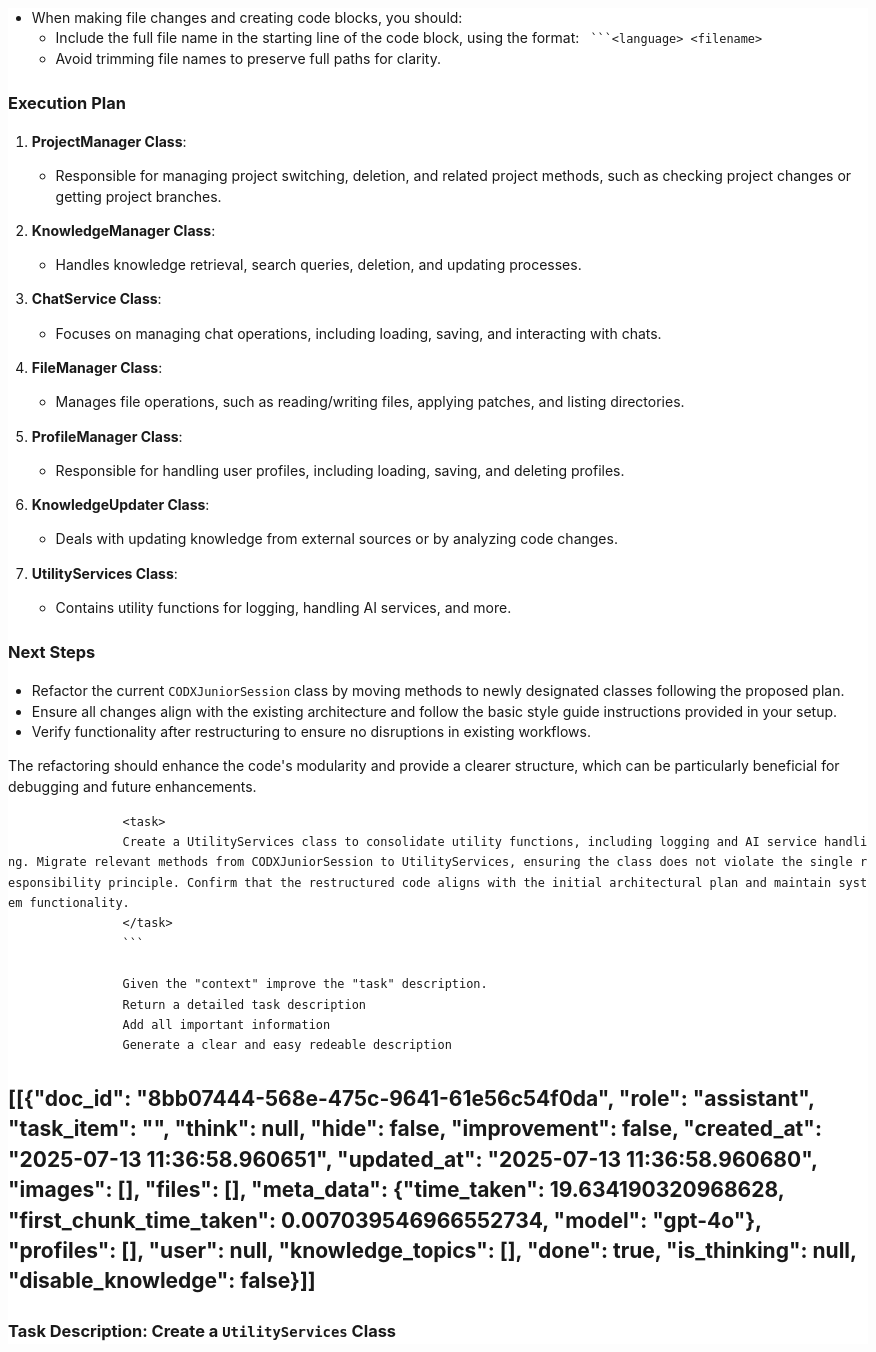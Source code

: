 - When making file changes and creating code blocks, you should:
  - Include the full file name in the starting line of the code block, using the format: ` ```<language> <filename>`
  - Avoid trimming file names to preserve full paths for clarity.

### Execution Plan

1. **ProjectManager Class**:
   - Responsible for managing project switching, deletion, and related project methods, such as checking project changes or getting project branches.

2. **KnowledgeManager Class**:
   - Handles knowledge retrieval, search queries, deletion, and updating processes.

3. **ChatService Class**:
   - Focuses on managing chat operations, including loading, saving, and interacting with chats.

4. **FileManager Class**:
   - Manages file operations, such as reading/writing files, applying patches, and listing directories.

5. **ProfileManager Class**:
   - Responsible for handling user profiles, including loading, saving, and deleting profiles.

6. **KnowledgeUpdater Class**:
   - Deals with updating knowledge from external sources or by analyzing code changes.

7. **UtilityServices Class**:
   - Contains utility functions for logging, handling AI services, and more.

### Next Steps

- Refactor the current `CODXJuniorSession` class by moving methods to newly designated classes following the proposed plan.
- Ensure all changes align with the existing architecture and follow the basic style guide instructions provided in your setup.
- Verify functionality after restructuring to ensure no disruptions in existing workflows.

The refactoring should enhance the code's modularity and provide a clearer structure, which can be particularly beneficial for debugging and future enhancements.
                    </context>

                    <task>
                    Create a UtilityServices class to consolidate utility functions, including logging and AI service handling. Migrate relevant methods from CODXJuniorSession to UtilityServices, ensuring the class does not violate the single responsibility principle. Confirm that the restructured code aligns with the initial architectural plan and maintain system functionality.
                    </task>
                    ```
                    
                    Given the "context" improve the "task" description.
                    Return a detailed task description
                    Add all important information
                    Generate a clear and easy redeable description 
                    
## [[{"doc_id": "8bb07444-568e-475c-9641-61e56c54f0da", "role": "assistant", "task_item": "", "think": null, "hide": false, "improvement": false, "created_at": "2025-07-13 11:36:58.960651", "updated_at": "2025-07-13 11:36:58.960680", "images": [], "files": [], "meta_data": {"time_taken": 19.634190320968628, "first_chunk_time_taken": 0.007039546966552734, "model": "gpt-4o"}, "profiles": [], "user": null, "knowledge_topics": [], "done": true, "is_thinking": null, "disable_knowledge": false}]]
### Task Description: Create a `UtilityServices` Class
